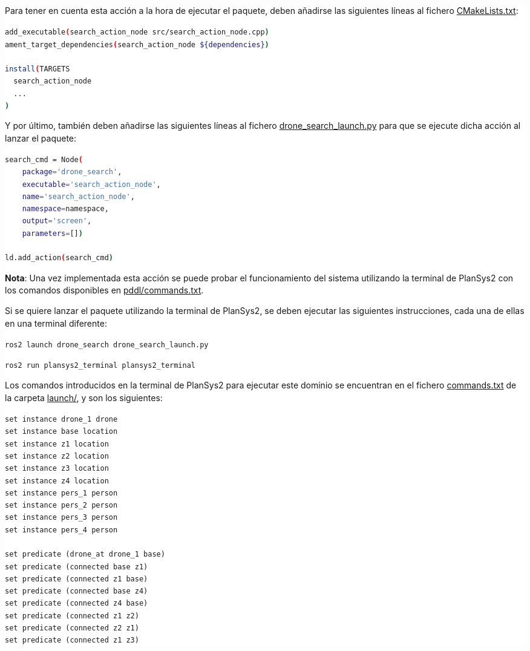 Para tener en cuenta esta acción a la hora de ejecutar el paquete, deben añadirse las siguientes líneas al fichero [CMakeLists.txt](https://github.com/Docencia-fmrico/p4-drone-search-aleon2020/blob/main/CMakeLists.txt):

```sh
add_executable(search_action_node src/search_action_node.cpp)
ament_target_dependencies(search_action_node ${dependencies})

install(TARGETS
  search_action_node
  ...
)
```

Y por último, también deben añadirse las siguientes líneas al fichero [drone_search_launch.py](https://github.com/Docencia-fmrico/p4-drone-search-aleon2020/blob/main/launch/drone_search_launch.py) para que se ejecute dicha acción al lanzar el paquete:

```sh
search_cmd = Node(
    package='drone_search',
    executable='search_action_node',
    name='search_action_node',
    namespace=namespace,
    output='screen',
    parameters=[])

ld.add_action(search_cmd)
```

**Nota**: Una vez implementada esta acción se puede probar el funcionamiento del sistema utilizando la terminal de PlanSys2 con los comandos disponibles en [pddl/commands.txt](https://github.com/Docencia-fmrico/p4-drone-search-aleon2020/blob/main/launch/commands.txt).

Si se quiere lanzar el paquete utilizando la terminal de PlanSys2, se deben ejecutar las siguientes instrucciones, cada una de ellas en una terminal diferente:

```sh
ros2 launch drone_search drone_search_launch.py
```
```sh
ros2 run plansys2_terminal plansys2_terminal
```

Los comandos introducidos en la terminal de PlanSys2 para ejecutar este dominio se encuentran en el fichero [commands.txt](https://github.com/Docencia-fmrico/p4-drone-search-aleon2020/blob/main/launch/commands.txt) de la carpeta [launch/](https://github.com/Docencia-fmrico/p4-drone-search-aleon2020/tree/main/launch), y son los siguientes:

```txt
set instance drone_1 drone
set instance base location
set instance z1 location
set instance z2 location
set instance z3 location
set instance z4 location
set instance pers_1 person
set instance pers_2 person
set instance pers_3 person
set instance pers_4 person

set predicate (drone_at drone_1 base)
set predicate (connected base z1)
set predicate (connected z1 base)
set predicate (connected base z4)
set predicate (connected z4 base)
set predicate (connected z1 z2)
set predicate (connected z2 z1)
set predicate (connected z1 z3)
```